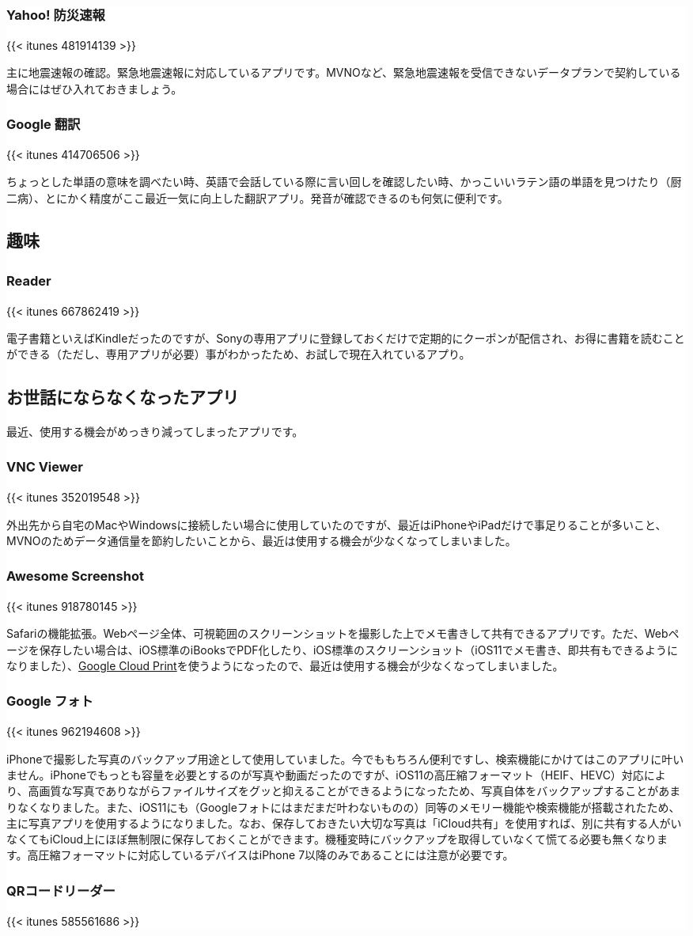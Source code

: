 ### Yahoo! 防災速報

{{< itunes 481914139 >}}

主に地震速報の確認。緊急地震速報に対応しているアプリです。MVNOなど、緊急地震速報を受信できないデータプランで契約している場合にはぜひ入れておきましょう。

### Google 翻訳

{{< itunes 414706506 >}}

ちょっとした単語の意味を調べたい時、英語で会話している際に言い回しを確認したい時、かっこいいラテン語の単語を見つけたり（厨二病）、とにかく精度がここ最近一気に向上した翻訳アプリ。発音が確認できるのも何気に便利です。

## 趣味

### Reader

{{< itunes 667862419 >}}

電子書籍といえばKindleだったのですが、Sonyの専用アプリに登録しておくだけで定期的にクーポンが配信され、お得に書籍を読むことができる（ただし、専用アプリが必要）事がわかったため、お試しで現在入れているアプり。

## お世話にならなくなったアプリ

最近、使用する機会がめっきり減ってしまったアプリです。

### VNC Viewer

{{< itunes 352019548 >}}

外出先から自宅のMacやWindowsに接続したい場合に使用していたのですが、最近はiPhoneやiPadだけで事足りることが多いこと、MVNOのためデータ通信量を節約したいことから、最近は使用する機会が少なくなってしまいました。

### Awesome Screenshot

{{< itunes 918780145 >}}

Safariの機能拡張。Webページ全体、可視範囲のスクリーンショットを撮影した上でメモ書きして共有できるアプリです。ただ、Webページを保存したい場合は、iOS標準のiBooksでPDF化したり、iOS標準のスクリーンショット（iOS11でメモ書き、即共有もできるようになりました）、[Google Cloud Print](/posts/2017/03/google-cloud-print-5587/)を使うようになったので、最近は使用する機会が少なくなってしまいました。

### Google フォト

{{< itunes 962194608 >}}

iPhoneで撮影した写真のバックアップ用途として使用していました。今でももちろん便利ですし、検索機能にかけてはこのアプリに叶いません。iPhoneでもっとも容量を必要とするのが写真や動画だったのですが、iOS11の高圧縮フォーマット（HEIF、HEVC）対応により、高画質な写真でありながらファイルサイズをグッと抑えることができるようになったため、写真自体をバックアップすることがあまりなくなりました。また、iOS11にも（Googleフォトにはまだまだ叶わないものの）同等のメモリー機能や検索機能が搭載されたため、主に写真アプリを使用するようになりました。なお、保存しておきたい大切な写真は「iCloud共有」を使用すれば、別に共有する人がいなくてもiCloud上にほぼ無制限に保存しておくことができます。機種変時にバックアップを取得していなくて慌てる必要も無くなります。高圧縮フォーマットに対応しているデバイスはiPhone 7以降のみであることには注意が必要です。

### QRコードリーダー

{{< itunes 585561686 >}}
